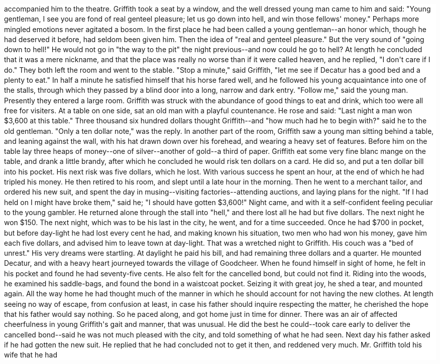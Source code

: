 accompanied him to the theatre. Griffith took a seat by a window, and
the well dressed young man came to him and said: "Young gentleman, I
see you are fond of real genteel pleasure; let us go down into hell,
and win those fellows' money." Perhaps more mingled emotions never
agitated a bosom. In the first place he had been called a young
gentleman--an honor which, though he had deserved it before, had
seldom been given him. Then the idea of "real and genteel pleasure."
But the very sound of "going down to hell!" He would not go in "the
way to the pit" the night previous--and now could he go to hell? At
length he concluded that it was a mere nickname, and that the place
was really no worse than if it were called heaven, and he replied, "I
don't care if I do." They both left the room and went to the stable.
"Stop a minute," said Griffith, "let me see if Decatur has a good bed
and a plenty to eat." In half a minute he satisfied himself that his
horse fared well, and he followed his young acquaintance into one of
the stalls, through which they passed by a blind door into a long,
narrow and dark entry. "Follow me," said the young man. Presently they
entered a large room. Griffith was struck with the abundance of good
things to eat and drink, which too were all free for visiters. At a
table on one side, sat an old man with a playful countenance. He rose
and said: "Last night a man won $3,600 at this table." Three thousand
six hundred dollars thought Griffith--and "how much had he to begin
with?" said he to the old gentleman. "Only a ten dollar note," was the
reply. In another part of the room, Griffith saw a young man sitting
behind a table, and leaning against the wall, with his hat drawn down
over his forehead, and wearing a heavy set of features. Before him on
the table lay three heaps of money--one of silver--another of gold--a
third of paper. Griffith eat some very fine blanc mange on the table,
and drank a little brandy, after which he concluded he would risk ten
dollars on a card. He did so, and put a ten dollar bill into his
pocket. His next risk was five dollars, which he lost. With various
success he spent an hour, at the end of which he had tripled his
money. He then retired to his room, and slept until a late hour in the
morning. Then he went to a merchant tailor, and ordered his new suit,
and spent the day in musing--visiting factories--attending auctions,
and laying plans for the night. "If I had held on I might have broke
them," said he; "I should have gotten $3,600!" Night came, and with it
a self-confident feeling peculiar to the young gambler. He returned
alone through the stall into "hell," and there lost all he had but
five dollars. The next night he won $150. The next night, which was to
be his last in the city, he went, and for a time succeeded. Once he
had $700 in pocket, but before day-light he had lost every cent he
had, and making known his situation, two men who had won his money,
gave him each five dollars, and advised him to leave town at
day-light. That was a wretched night to Griffith. His couch was a "bed
of unrest." His very dreams were startling. At daylight he paid his
bill, and had remaining three dollars and a quarter. He mounted
Decatur, and with a heavy heart journeyed towards the village of
Goodcheer. When he found himself in sight of home, he felt in his
pocket and found he had seventy-five cents. He also felt for the
cancelled bond, but could not find it. Riding into the woods, he
examined his saddle-bags, and found the bond in a waistcoat pocket.
Seizing it with great joy, he shed a tear, and mounted again. All the
way home he had thought much of the manner in which he should account
for not having the new clothes. At length seeing no way of escape,
from confusion at least, in case his father should inquire respecting
the matter, he cherished the hope that his father would say nothing.
So he paced along, and got home just in time for dinner. There was an
air of affected cheerfulness in young Griffith's gait and manner, that
was unusual. He did the best he could--took care early to deliver the
cancelled bond--said he was not much pleased with the city, and told
something of what he had seen. Next day his father asked if he had
gotten the new suit. He replied that he had concluded not to get it
then, and reddened very much. Mr. Griffith told his wife that he had
